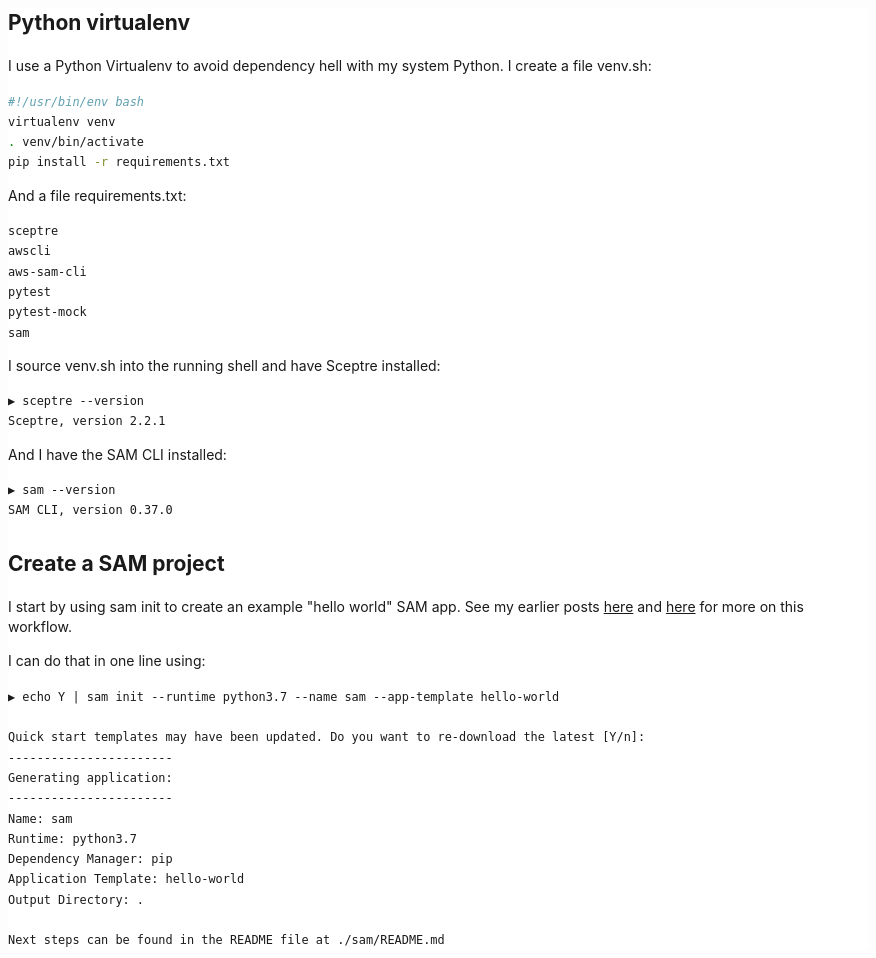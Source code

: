 ## Python virtualenv

I use a Python Virtualenv to avoid dependency hell with my system Python. I create a file venv.sh:

```bash
#!/usr/bin/env bash
virtualenv venv
. venv/bin/activate
pip install -r requirements.txt
```

And a file requirements.txt:

```text
sceptre
awscli
aws-sam-cli
pytest
pytest-mock
sam
```

I source venv.sh into the running shell and have Sceptre installed:

```text
▶ sceptre --version
Sceptre, version 2.2.1
```

And I have the SAM CLI installed:

```text
▶ sam --version
SAM CLI, version 0.37.0
```

## Create a SAM project

I start by using sam init to create an example "hello world" SAM app. See my earlier posts [here](https://alexharv074.github.io/2019/03/02/introduction-to-sam-part-i-using-the-sam-cli.html) and [here](https://alexharv074.github.io/2019/12/07/introduction-to-sam-part-iv-updates-to-sam-package-and-deploy-in-sam-cli-0.33.1.html) for more on this workflow.

I can do that in one line using:

```text
▶ echo Y | sam init --runtime python3.7 --name sam --app-template hello-world

Quick start templates may have been updated. Do you want to re-download the latest [Y/n]:
-----------------------
Generating application:
-----------------------
Name: sam
Runtime: python3.7
Dependency Manager: pip
Application Template: hello-world
Output Directory: .

Next steps can be found in the README file at ./sam/README.md
```
